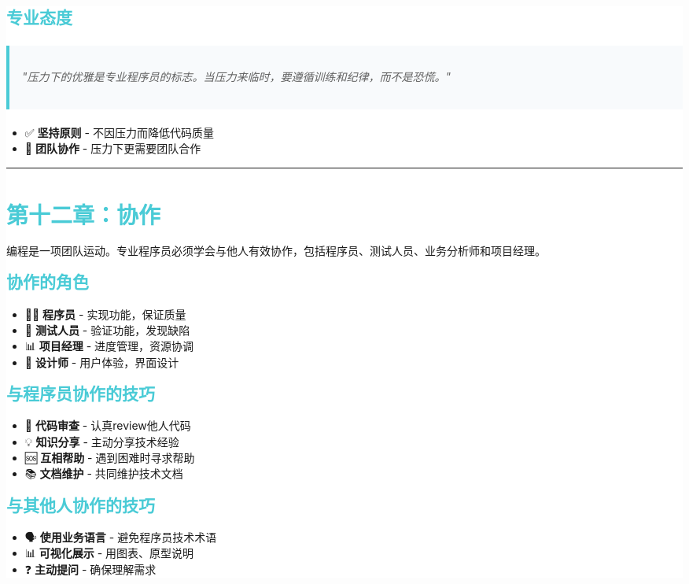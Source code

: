 ## 专业态度
> "压力下的优雅是专业程序员的标志。当压力来临时，要遵循训练和纪律，而不是恐慌。"

- ✅ **坚持原则** - 不因压力而降低代码质量
- 🤝 **团队协作** - 压力下更需要团队合作

<style>
h1, h2, h3 {
  color: #4acbd6;
  margin-bottom: 15px;
}

h2 {
  margin-top: 15px !important;
}

blockquote {
  border-left: 4px solid #4acbd6;
  padding-left: 16px;
  font-style: italic;
  margin: 20px 0;
  background-color: #f8fafc;
  padding: 16px;
}
</style>

---

# 第十二章：协作
编程是一项团队运动。专业程序员必须学会与他人有效协作，包括程序员、测试人员、业务分析师和项目经理。

<div class="grid grid-cols-2 gap-8">

<div>

## 协作的角色
- 👨‍💻 **程序员** - 实现功能，保证质量
- 🧪 **测试人员** - 验证功能，发现缺陷
- 📊 **项目经理** - 进度管理，资源协调
- 🎨 **设计师** - 用户体验，界面设计

</div>

<div>

## 与程序员协作的技巧
- 👀 **代码审查** - 认真review他人代码
- 💡 **知识分享** - 主动分享技术经验
- 🆘 **互相帮助** - 遇到困难时寻求帮助
- 📚 **文档维护** - 共同维护技术文档

## 与其他人协作的技巧
- 🗣️ **使用业务语言** - 避免程序员技术术语
- 📊 **可视化展示** - 用图表、原型说明
- ❓ **主动提问** - 确保理解需求
